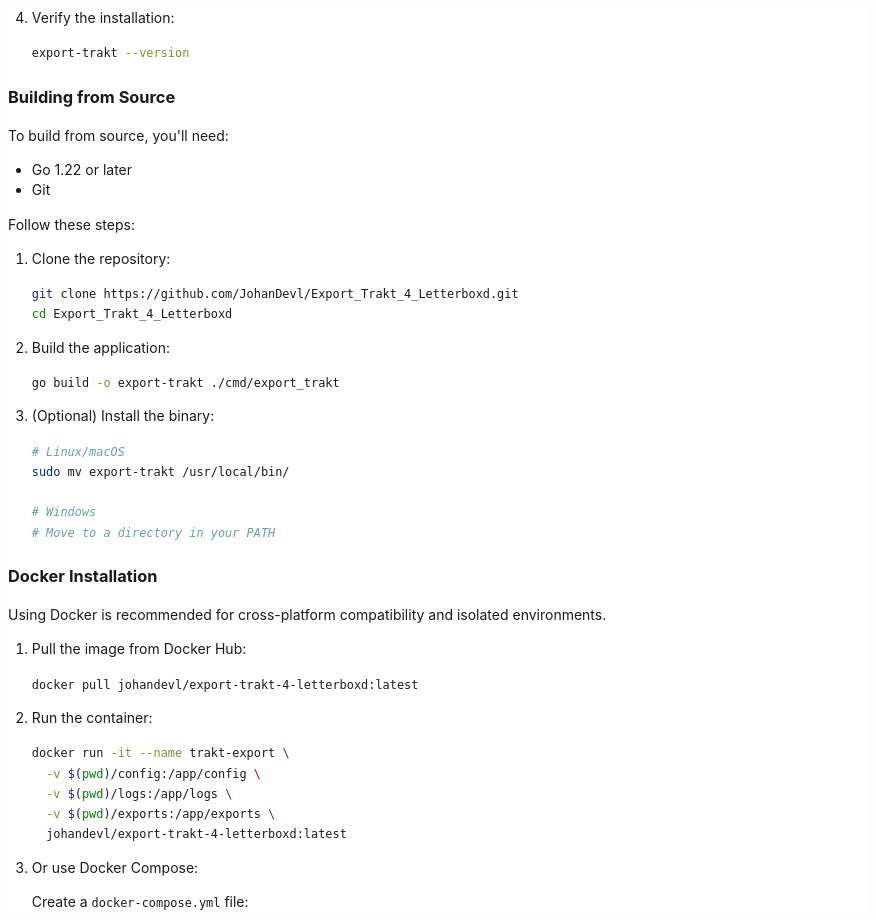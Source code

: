 4. Verify the installation:
   ```bash
   export-trakt --version
   ```

### Building from Source

To build from source, you'll need:

- Go 1.22 or later
- Git

Follow these steps:

1. Clone the repository:

   ```bash
   git clone https://github.com/JohanDevl/Export_Trakt_4_Letterboxd.git
   cd Export_Trakt_4_Letterboxd
   ```

2. Build the application:

   ```bash
   go build -o export-trakt ./cmd/export_trakt
   ```

3. (Optional) Install the binary:

   ```bash
   # Linux/macOS
   sudo mv export-trakt /usr/local/bin/

   # Windows
   # Move to a directory in your PATH
   ```

### Docker Installation

Using Docker is recommended for cross-platform compatibility and isolated environments.

1. Pull the image from Docker Hub:

   ```bash
   docker pull johandevl/export-trakt-4-letterboxd:latest
   ```

2. Run the container:

   ```bash
   docker run -it --name trakt-export \
     -v $(pwd)/config:/app/config \
     -v $(pwd)/logs:/app/logs \
     -v $(pwd)/exports:/app/exports \
     johandevl/export-trakt-4-letterboxd:latest
   ```

3. Or use Docker Compose:

   Create a `docker-compose.yml` file:
